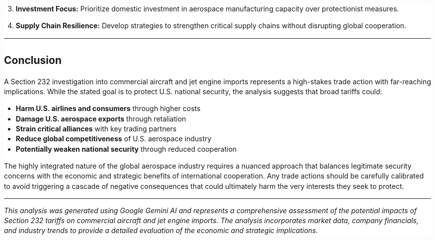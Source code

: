 3. **Investment Focus:** Prioritize domestic investment in aerospace manufacturing capacity over protectionist measures.

4. **Supply Chain Resilience:** Develop strategies to strengthen critical supply chains without disrupting global cooperation.

---

## Conclusion

A Section 232 investigation into commercial aircraft and jet engine imports represents a high-stakes trade action with far-reaching implications. While the stated goal is to protect U.S. national security, the analysis suggests that broad tariffs could:

- **Harm U.S. airlines and consumers** through higher costs
- **Damage U.S. aerospace exports** through retaliation
- **Strain critical alliances** with key trading partners
- **Reduce global competitiveness** of U.S. aerospace industry
- **Potentially weaken national security** through reduced cooperation

The highly integrated nature of the global aerospace industry requires a nuanced approach that balances legitimate security concerns with the economic and strategic benefits of international cooperation. Any trade actions should be carefully calibrated to avoid triggering a cascade of negative consequences that could ultimately harm the very interests they seek to protect.

---

*This analysis was generated using Google Gemini AI and represents a comprehensive assessment of the potential impacts of Section 232 tariffs on commercial aircraft and jet engine imports. The analysis incorporates market data, company financials, and industry trends to provide a detailed evaluation of the economic and strategic implications.* 